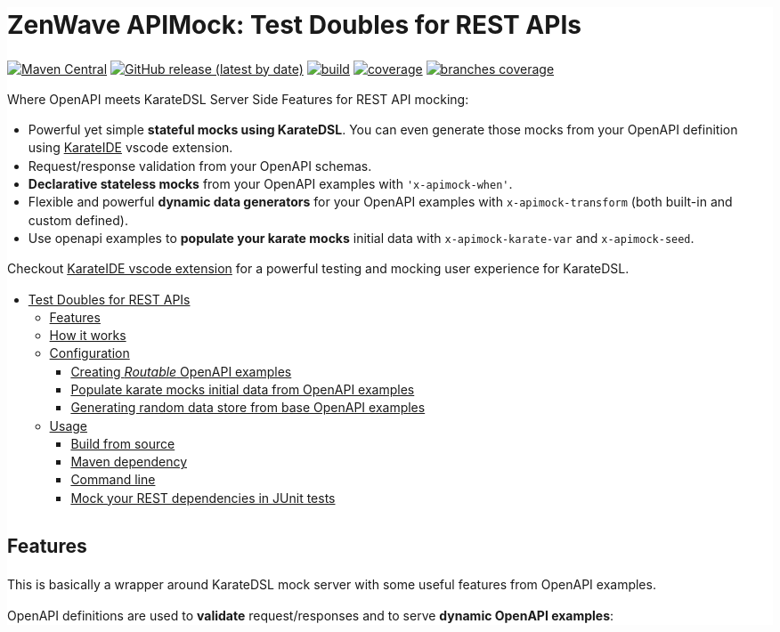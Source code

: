 # ZenWave APIMock: Test Doubles for REST APIs

[![Maven Central](https://img.shields.io/maven-central/v/io.github.zenwave360/zenwave-apimock.svg?label=Maven%20Central&logo=apachemaven)](https://search.maven.org/artifact/io.github.zenwave360/zenwave-apimock) 
[![GitHub release (latest by date)](https://img.shields.io/github/v/release/ZenWave360/ApiMock?logo=GitHub)](https://github.com/ZenWave360/ApiMock/releases)
[![build](https://github.com/ZenWave360/ApiMock/workflows/build/badge.svg)](https://github.com/ZenWave360/ApiMock/actions/workflows/build.yml)
[![coverage](../badges/jacoco.svg)](https://github.com/ZenWave360/ApiMock/actions/workflows/build.yml) [![branches coverage](../badges/branches.svg)](https://github.com/ZenWave360/ApiMock/actions/workflows/build.yml)


Where OpenAPI meets KarateDSL Server Side Features for REST API mocking:

- Powerful yet simple **stateful mocks using KarateDSL**. You can even generate those mocks from your OpenAPI definition using [KarateIDE](https://marketplace.visualstudio.com/items?itemName=KarateIDE.karate-ide) vscode extension.
- Request/response validation from your OpenAPI schemas.
- **Declarative stateless mocks** from your OpenAPI examples with `'x-apimock-when'`.
- Flexible and powerful **dynamic data generators** for your OpenAPI examples with `x-apimock-transform` (both built-in and custom defined).
- Use openapi examples to **populate your karate mocks** initial data with `x-apimock-karate-var` and `x-apimock-seed`.

Checkout [KarateIDE vscode extension](https://github.com/ZenWave360/karate-ide) for a powerful testing and mocking user experience for KarateDSL.



- [Test Doubles for REST APIs](#test-doubles-for-rest-apis)
    - [Features](#features)
    - [How it works](#how-it-works)
    - [Configuration](#configuration)
        - [Creating *Routable* OpenAPI examples](#creating-routable-openapi-examples)
        - [Populate karate mocks initial data from OpenAPI examples](#populate-karate-mocks-initial-data-from-openapi-examples)
        - [Generating random data store from base OpenAPI examples](#generating-random-data-store-from-base-openapi-examples)
    - [Usage](#usage)
        - [Build from source](#build-from-source)
        - [Maven dependency](#maven-dependency)
        - [Command line](#command-line)
        - [Mock your REST dependencies in JUnit tests](#mock-your-rest-dependencies-in-junit-tests)


## Features

This is basically a wrapper around KarateDSL mock server with some useful features from OpenAPI examples.

OpenAPI definitions are used to **validate** request/responses and to serve **dynamic OpenAPI examples**:
